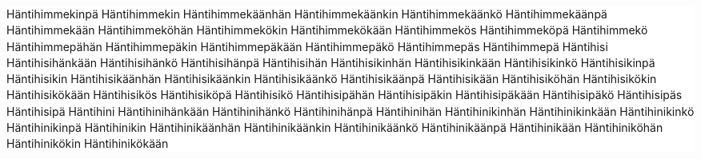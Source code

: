 Häntihimmekinpä
Häntihimmekin
Häntihimmekäänhän
Häntihimmekäänkin
Häntihimmekäänkö
Häntihimmekäänpä
Häntihimmekään
Häntihimmeköhän
Häntihimmekökin
Häntihimmekökään
Häntihimmekös
Häntihimmeköpä
Häntihimmekö
Häntihimmepähän
Häntihimmepäkin
Häntihimmepäkään
Häntihimmepäkö
Häntihimmepäs
Häntihimmepä
Häntihisi
Häntihisihänkään
Häntihisihänkö
Häntihisihänpä
Häntihisihän
Häntihisikinhän
Häntihisikinkään
Häntihisikinkö
Häntihisikinpä
Häntihisikin
Häntihisikäänhän
Häntihisikäänkin
Häntihisikäänkö
Häntihisikäänpä
Häntihisikään
Häntihisiköhän
Häntihisikökin
Häntihisikökään
Häntihisikös
Häntihisiköpä
Häntihisikö
Häntihisipähän
Häntihisipäkin
Häntihisipäkään
Häntihisipäkö
Häntihisipäs
Häntihisipä
Häntihini
Häntihinihänkään
Häntihinihänkö
Häntihinihänpä
Häntihinihän
Häntihinikinhän
Häntihinikinkään
Häntihinikinkö
Häntihinikinpä
Häntihinikin
Häntihinikäänhän
Häntihinikäänkin
Häntihinikäänkö
Häntihinikäänpä
Häntihinikään
Häntihiniköhän
Häntihinikökin
Häntihinikökään